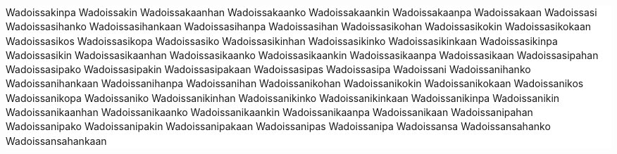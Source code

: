 Wadoissakinpa
Wadoissakin
Wadoissakaanhan
Wadoissakaanko
Wadoissakaankin
Wadoissakaanpa
Wadoissakaan
Wadoissasi
Wadoissasihanko
Wadoissasihankaan
Wadoissasihanpa
Wadoissasihan
Wadoissasikohan
Wadoissasikokin
Wadoissasikokaan
Wadoissasikos
Wadoissasikopa
Wadoissasiko
Wadoissasikinhan
Wadoissasikinko
Wadoissasikinkaan
Wadoissasikinpa
Wadoissasikin
Wadoissasikaanhan
Wadoissasikaanko
Wadoissasikaankin
Wadoissasikaanpa
Wadoissasikaan
Wadoissasipahan
Wadoissasipako
Wadoissasipakin
Wadoissasipakaan
Wadoissasipas
Wadoissasipa
Wadoissani
Wadoissanihanko
Wadoissanihankaan
Wadoissanihanpa
Wadoissanihan
Wadoissanikohan
Wadoissanikokin
Wadoissanikokaan
Wadoissanikos
Wadoissanikopa
Wadoissaniko
Wadoissanikinhan
Wadoissanikinko
Wadoissanikinkaan
Wadoissanikinpa
Wadoissanikin
Wadoissanikaanhan
Wadoissanikaanko
Wadoissanikaankin
Wadoissanikaanpa
Wadoissanikaan
Wadoissanipahan
Wadoissanipako
Wadoissanipakin
Wadoissanipakaan
Wadoissanipas
Wadoissanipa
Wadoissansa
Wadoissansahanko
Wadoissansahankaan